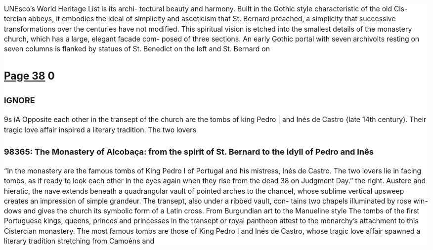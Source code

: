 UNEsco’s World Heritage List is its archi- 
tectural beauty and harmony. Built in the 
Gothic style characteristic of the old Cis- 
tercian abbeys, it embodies the ideal of 
simplicity and asceticism that St. Bernard 
preached, a simplicity that successive 
transformations over the centuries have 
not modified. 
This spiritual vision is etched into the 
smallest details of the monastery church, 
which has a large, elegant facade com- 
posed of three sections. An early Gothic 
portal with seven archivolts resting on 
seven columns is flanked by statues of 
St. Benedict on the left and St. Bernard on 

## [Page 38](https://demo.humlab.umu.se/courier/098363engo.pdf#page=38) 0

### IGNORE

9s iA
Opposite each other in the transept 
of the church are the tombs of king 
Pedro | and Inés de Castro 
{late 14th century). Their tragic love affair 
inspired a literary tradition. 
The two lovers 
 


### 98365: The Monastery of Alcobaça: from the spirit of St. Bernard to the idyll of Pedro and Inês

“In the monastery are the 
famous tombs of King 
Pedro I of Portugal and 
his mistress, Inés de 
Castro. The two lovers lie 
in facing tombs, as if 
ready to look each other 
in the eyes again when 
they rise from the dead 
38 on Judgment Day.” 
the right. Austere and hieratic, the nave 
extends beneath a quadrangular vault of 
pointed arches to the chancel, whose 
sublime vertical upsweep creates an 
impression of simple grandeur. The 
transept, also under a ribbed vault, con- 
tains two chapels illuminated by rose win- 
dows and gives the church its symbolic 
form of a Latin cross. 
From Burgundian art to the 
Manueline style 
The tombs of the first Portuguese kings, 
queens, princes and princesses in the 
transept or royal pantheon attest to the 
monarchy’s attachment to this Cistercian 
monastery. The most famous tombs are 
those of King Pedro I and Inés de Castro, 
whose tragic love affair spawned a literary 
tradition stretching from Camoéns and 
